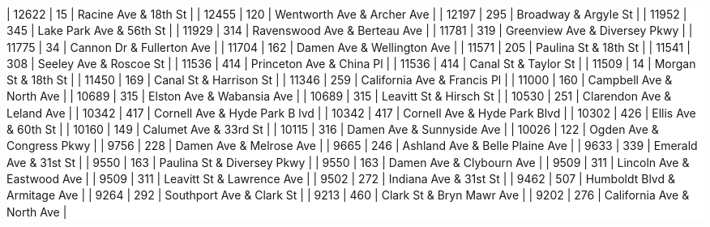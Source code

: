 | 12622  | 15     | Racine Ave & 18th St                 |
| 12455  | 120    | Wentworth Ave & Archer Ave           |
| 12197  | 295    | Broadway & Argyle St                 |
| 11952  | 345    | Lake Park Ave & 56th St              |
| 11929  | 314    | Ravenswood Ave & Berteau Ave         |
| 11781  | 319    | Greenview Ave & Diversey Pkwy        |
| 11775  | 34     | Cannon Dr & Fullerton Ave            |
| 11704  | 162    | Damen Ave & Wellington Ave           |
| 11571  | 205    | Paulina St & 18th St                 |
| 11541  | 308    | Seeley Ave & Roscoe St               |
| 11536  | 414    | Princeton Ave & China Pl             |
| 11536  | 414    | Canal St & Taylor St                 |
| 11509  | 14     | Morgan St & 18th St                  |
| 11450  | 169    | Canal St & Harrison St               |
| 11346  | 259    | California Ave & Francis Pl          |
| 11000  | 160    | Campbell Ave & North Ave             |
| 10689  | 315    | Elston Ave & Wabansia Ave            |
| 10689  | 315    | Leavitt St & Hirsch St               |
| 10530  | 251    | Clarendon Ave & Leland Ave           |
| 10342  | 417    | Cornell Ave & Hyde Park B lvd        |
| 10342  | 417    | Cornell Ave & Hyde Park Blvd         |
| 10302  | 426    | Ellis Ave & 60th St                  |
| 10160  | 149    | Calumet Ave & 33rd St                |
| 10115  | 316    | Damen Ave & Sunnyside Ave            |
| 10026  | 122    | Ogden Ave & Congress Pkwy            |
| 9756   | 228    | Damen Ave & Melrose Ave              |
| 9665   | 246    | Ashland Ave & Belle Plaine Ave       |
| 9633   | 339    | Emerald Ave & 31st St                |
| 9550   | 163    | Paulina St & Diversey Pkwy           |
| 9550   | 163    | Damen Ave & Clybourn Ave             |
| 9509   | 311    | Lincoln Ave & Eastwood Ave           |
| 9509   | 311    | Leavitt St & Lawrence Ave            |
| 9502   | 272    | Indiana Ave & 31st St                |
| 9462   | 507    | Humboldt Blvd & Armitage Ave         |
| 9264   | 292    | Southport Ave & Clark St             |
| 9213   | 460    | Clark St & Bryn Mawr Ave             |
| 9202   | 276    | California Ave & North Ave           |